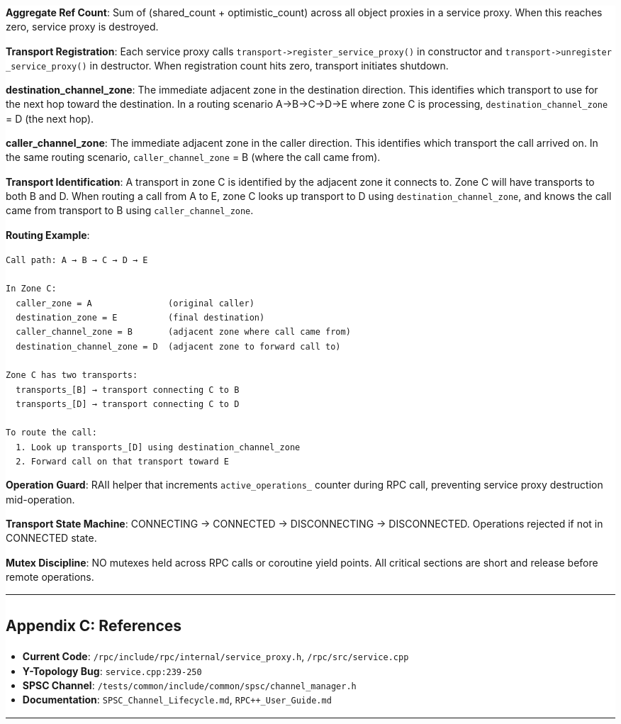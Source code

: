 **Aggregate Ref Count**: Sum of (shared_count + optimistic_count) across all object proxies in a service proxy. When this reaches zero, service proxy is destroyed.

**Transport Registration**: Each service proxy calls `transport->register_service_proxy()` in constructor and `transport->unregister_service_proxy()` in destructor. When registration count hits zero, transport initiates shutdown.

**destination_channel_zone**: The immediate adjacent zone in the destination direction. This identifies which transport to use for the next hop toward the destination. In a routing scenario A→B→C→D→E where zone C is processing, `destination_channel_zone` = D (the next hop).

**caller_channel_zone**: The immediate adjacent zone in the caller direction. This identifies which transport the call arrived on. In the same routing scenario, `caller_channel_zone` = B (where the call came from).

**Transport Identification**: A transport in zone C is identified by the adjacent zone it connects to. Zone C will have transports to both B and D. When routing a call from A to E, zone C looks up transport to D using `destination_channel_zone`, and knows the call came from transport to B using `caller_channel_zone`.

**Routing Example**:
```
Call path: A → B → C → D → E

In Zone C:
  caller_zone = A               (original caller)
  destination_zone = E          (final destination)
  caller_channel_zone = B       (adjacent zone where call came from)
  destination_channel_zone = D  (adjacent zone to forward call to)

Zone C has two transports:
  transports_[B] → transport connecting C to B
  transports_[D] → transport connecting C to D

To route the call:
  1. Look up transports_[D] using destination_channel_zone
  2. Forward call on that transport toward E
```

**Operation Guard**: RAII helper that increments `active_operations_` counter during RPC call, preventing service proxy destruction mid-operation.

**Transport State Machine**: CONNECTING → CONNECTED → DISCONNECTING → DISCONNECTED. Operations rejected if not in CONNECTED state.

**Mutex Discipline**: NO mutexes held across RPC calls or coroutine yield points. All critical sections are short and release before remote operations.

---

## Appendix C: References

- **Current Code**: `/rpc/include/rpc/internal/service_proxy.h`, `/rpc/src/service.cpp`
- **Y-Topology Bug**: `service.cpp:239-250`
- **SPSC Channel**: `/tests/common/include/common/spsc/channel_manager.h`
- **Documentation**: `SPSC_Channel_Lifecycle.md`, `RPC++_User_Guide.md`

---